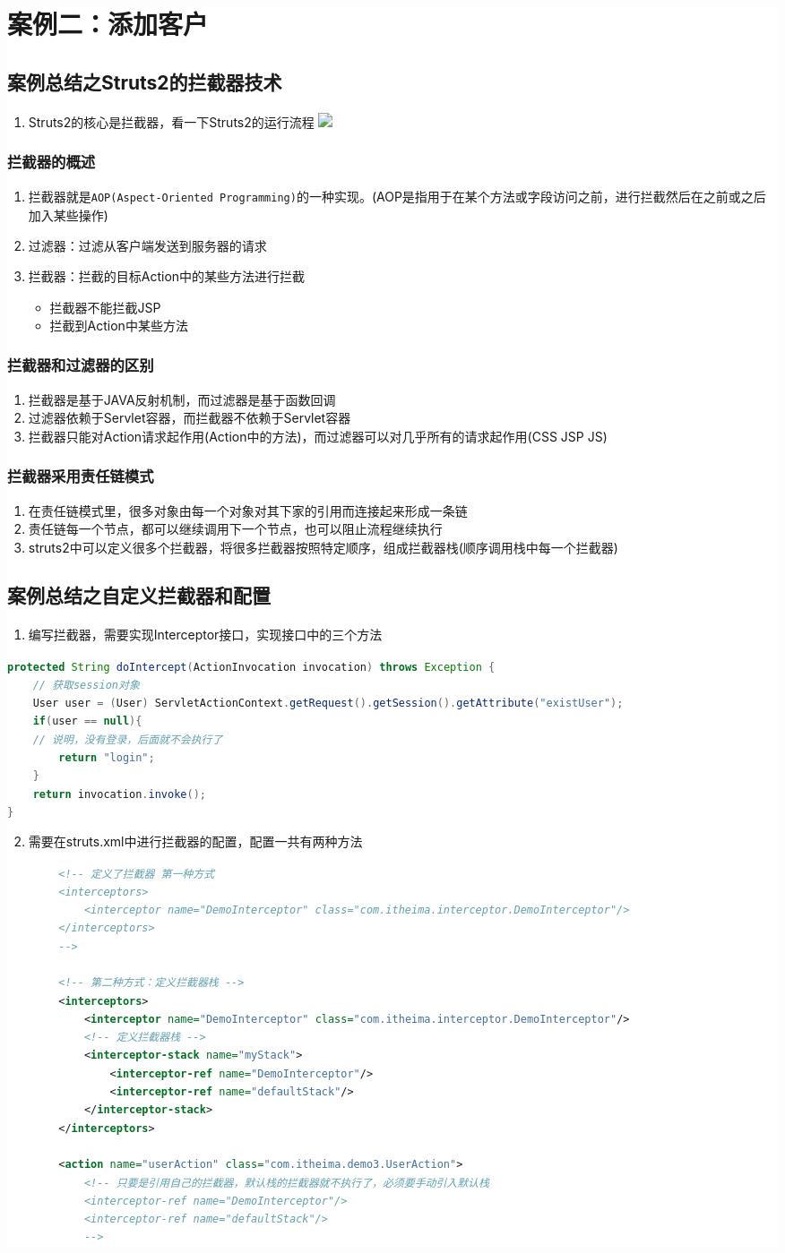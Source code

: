 # 案例二：添加客户

## 案例总结之Struts2的拦截器技术
1. Struts2的核心是拦截器，看一下Struts2的运行流程
![](../pictures/02-执行流程.bmp)
### 拦截器的概述
1. 拦截器就是`AOP(Aspect-Oriented Programming)`的一种实现。(AOP是指用于在某个方法或字段访问之前，进行拦截然后在之前或之后加入某些操作)
2. 过滤器：过滤从客户端发送到服务器的请求

3. 拦截器：拦截的目标Action中的某些方法进行拦截
    - 拦截器不能拦截JSP
    - 拦截到Action中某些方法
    
### 拦截器和过滤器的区别
1. 拦截器是基于JAVA反射机制，而过滤器是基于函数回调
2. 过滤器依赖于Servlet容器，而拦截器不依赖于Servlet容器
3. 拦截器只能对Action请求起作用(Action中的方法)，而过滤器可以对几乎所有的请求起作用(CSS JSP JS)

### 拦截器采用责任链模式
1. 在责任链模式里，很多对象由每一个对象对其下家的引用而连接起来形成一条链
2. 责任链每一个节点，都可以继续调用下一个节点，也可以阻止流程继续执行
3. struts2中可以定义很多个拦截器，将很多拦截器按照特定顺序，组成拦截器栈(顺序调用栈中每一个拦截器)


## 案例总结之自定义拦截器和配置
1. 编写拦截器，需要实现Interceptor接口，实现接口中的三个方法
```java
protected String doIntercept(ActionInvocation invocation) throws Exception {
    // 获取session对象
    User user = (User) ServletActionContext.getRequest().getSession().getAttribute("existUser");
    if(user == null){
    // 说明，没有登录，后面就不会执行了
	    return "login";
    }
    return invocation.invoke();
}
```

2. 需要在struts.xml中进行拦截器的配置，配置一共有两种方法
```xml
		<!-- 定义了拦截器 第一种方式
		<interceptors>
			<interceptor name="DemoInterceptor" class="com.itheima.interceptor.DemoInterceptor"/>
		</interceptors>
		-->
		
		<!-- 第二种方式：定义拦截器栈 -->
		<interceptors>
			<interceptor name="DemoInterceptor" class="com.itheima.interceptor.DemoInterceptor"/>
			<!-- 定义拦截器栈 -->
			<interceptor-stack name="myStack">
				<interceptor-ref name="DemoInterceptor"/>
				<interceptor-ref name="defaultStack"/>
			</interceptor-stack>
		</interceptors>
		
		<action name="userAction" class="com.itheima.demo3.UserAction">
			<!-- 只要是引用自己的拦截器，默认栈的拦截器就不执行了，必须要手动引入默认栈 
			<interceptor-ref name="DemoInterceptor"/>
			<interceptor-ref name="defaultStack"/>
			-->
```